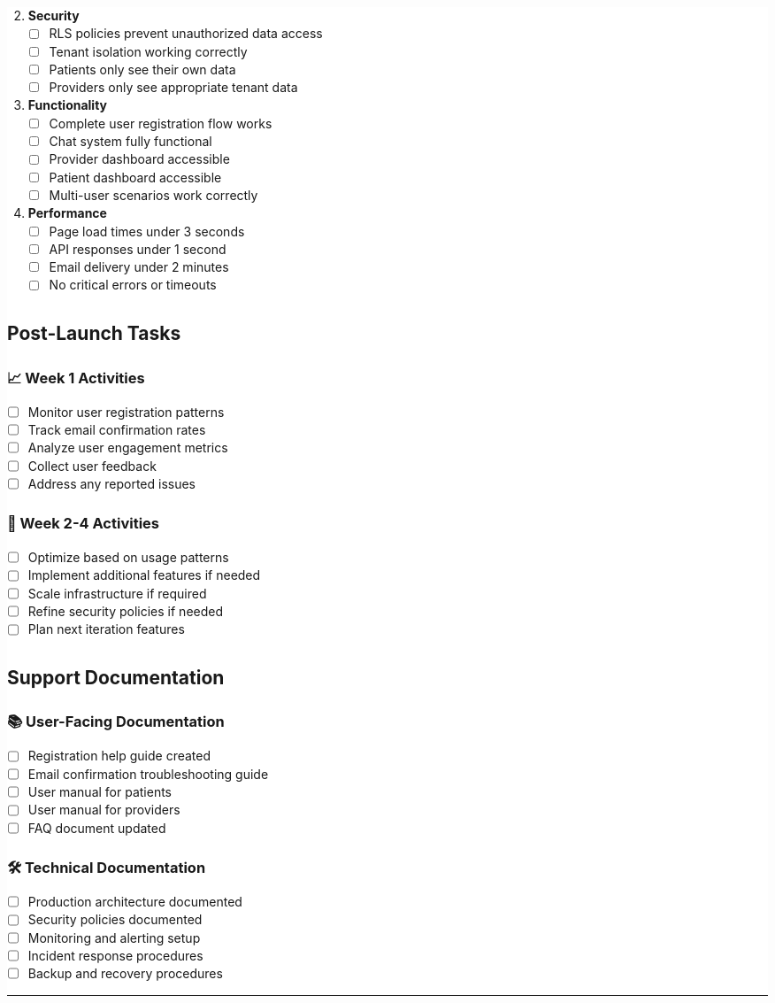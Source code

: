 2. **Security**
   - [ ] RLS policies prevent unauthorized data access
   - [ ] Tenant isolation working correctly
   - [ ] Patients only see their own data
   - [ ] Providers only see appropriate tenant data

3. **Functionality**
   - [ ] Complete user registration flow works
   - [ ] Chat system fully functional
   - [ ] Provider dashboard accessible
   - [ ] Patient dashboard accessible
   - [ ] Multi-user scenarios work correctly

4. **Performance**
   - [ ] Page load times under 3 seconds
   - [ ] API responses under 1 second
   - [ ] Email delivery under 2 minutes
   - [ ] No critical errors or timeouts

## Post-Launch Tasks

### 📈 Week 1 Activities
- [ ] Monitor user registration patterns
- [ ] Track email confirmation rates
- [ ] Analyze user engagement metrics
- [ ] Collect user feedback
- [ ] Address any reported issues

### 🔧 Week 2-4 Activities
- [ ] Optimize based on usage patterns
- [ ] Implement additional features if needed
- [ ] Scale infrastructure if required
- [ ] Refine security policies if needed
- [ ] Plan next iteration features

## Support Documentation

### 📚 User-Facing Documentation
- [ ] Registration help guide created
- [ ] Email confirmation troubleshooting guide
- [ ] User manual for patients
- [ ] User manual for providers
- [ ] FAQ document updated

### 🛠️ Technical Documentation
- [ ] Production architecture documented
- [ ] Security policies documented
- [ ] Monitoring and alerting setup
- [ ] Incident response procedures
- [ ] Backup and recovery procedures

---